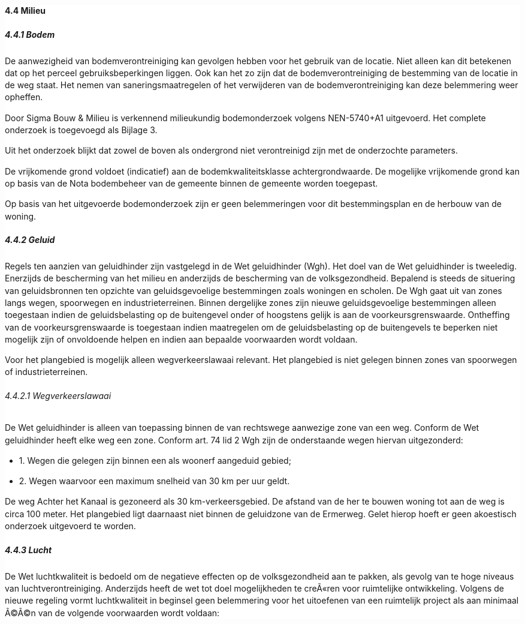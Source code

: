 #### 4\.4 Milieu

##### 4\.4\.1 Bodem

De aanwezigheid van bodemverontreiniging kan gevolgen hebben voor het gebruik van de locatie. Niet alleen kan dit betekenen dat op het perceel gebruiksbeperkingen liggen. Ook kan het zo zijn dat de bodemverontreiniging de bestemming van de locatie in de weg staat. Het nemen van saneringsmaatregelen of het verwijderen van de bodemverontreiniging kan deze belemmering weer opheffen.

Door Sigma Bouw \& Milieu is verkennend milieukundig bodemonderzoek volgens NEN\-5740\+A1 uitgevoerd. Het complete onderzoek is toegevoegd als Bijlage 3.

Uit het onderzoek blijkt dat zowel de boven als ondergrond niet verontreinigd zijn met de onderzochte parameters.

De vrijkomende grond voldoet (indicatief) aan de bodemkwaliteitsklasse achtergrondwaarde. De mogelijke vrijkomende grond kan op basis van de Nota bodembeheer van de gemeente binnen de gemeente worden toegepast.

Op basis van het uitgevoerde bodemonderzoek zijn er geen belemmeringen voor dit bestemmingsplan en de herbouw van de woning.

##### 4\.4\.2 Geluid

Regels ten aanzien van geluidhinder zijn vastgelegd in de Wet geluidhinder (Wgh). Het doel van de Wet geluidhinder is tweeledig. Enerzijds de bescherming van het milieu en anderzijds de bescherming van de volksgezondheid. Bepalend is steeds de situering van geluidsbronnen ten opzichte van geluidsgevoelige bestemmingen zoals woningen en scholen. De Wgh gaat uit van zones langs wegen, spoorwegen en industrieterreinen. Binnen dergelijke zones zijn nieuwe geluidsgevoelige bestemmingen alleen toegestaan indien de geluidsbelasting op de buitengevel onder of hoogstens gelijk is aan de voorkeursgrenswaarde. Ontheffing van de voorkeursgrenswaarde is toegestaan indien maatregelen om de geluidsbelasting op de buitengevels te beperken niet mogelijk zijn of onvoldoende helpen en indien aan bepaalde voorwaarden wordt voldaan.

Voor het plangebied is mogelijk alleen wegverkeerslawaai relevant. Het plangebied is niet gelegen binnen zones van spoorwegen of industrieterreinen.

###### 4\.4\.2\.1 Wegverkeerslawaai

De Wet geluidhinder is alleen van toepassing binnen de van rechtswege aanwezige zone van een weg. Conform de Wet geluidhinder heeft elke weg een zone. Conform art. 74 lid 2 Wgh zijn de onderstaande wegen hiervan uitgezonderd:

* 1\. Wegen die gelegen zijn binnen een als woonerf aangeduid gebied;

* 2\. Wegen waarvoor een maximum snelheid van 30 km per uur geldt.

De weg Achter het Kanaal is gezoneerd als 30 km\-verkeersgebied. De afstand van de her te bouwen woning tot aan de weg is circa 100 meter. Het plangebied ligt daarnaast niet binnen de geluidzone van de Ermerweg. Gelet hierop hoeft er geen akoestisch onderzoek uitgevoerd te worden.

##### 4\.4\.3 Lucht

De Wet luchtkwaliteit is bedoeld om de negatieve effecten op de volksgezondheid aan te pakken, als gevolg van te hoge niveaus van luchtverontreiniging. Anderzijds heeft de wet tot doel mogelijkheden te creÃ«ren voor ruimtelijke ontwikkeling. Volgens de nieuwe regeling vormt luchtkwaliteit in beginsel geen belemmering voor het uitoefenen van een ruimtelijk project als aan minimaal Ã©Ã©n van de volgende voorwaarden wordt voldaan:

